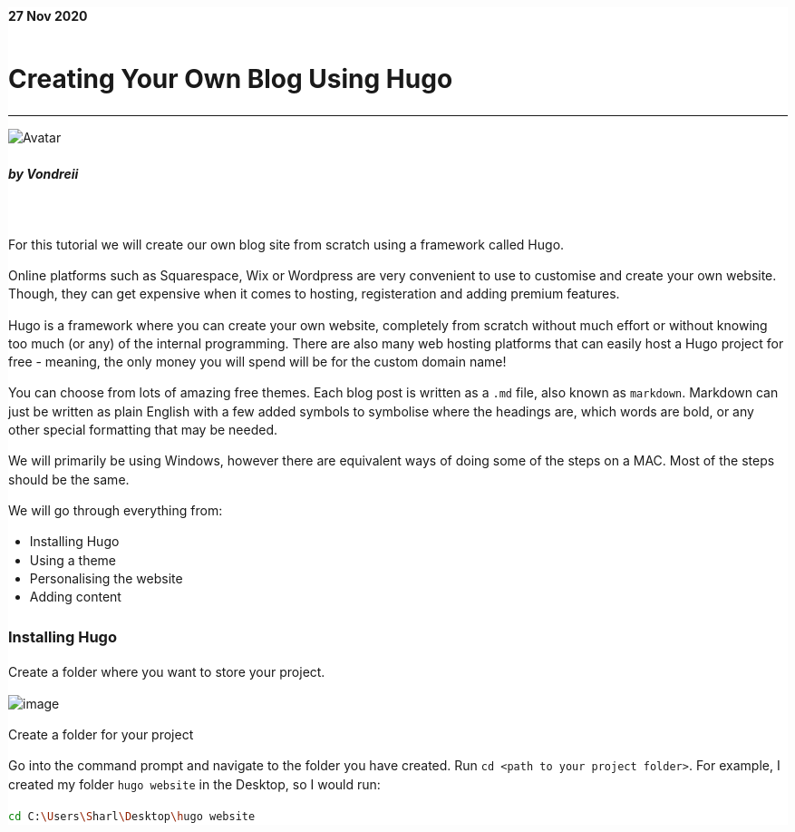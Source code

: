 <div class="writtenContent">

#### 27 Nov 2020
# Creating Your Own Blog Using Hugo
___


<div class="avatar-block">
    <img src="./assets/images-main/avatar.jpg" loading="lazy" alt="Avatar" class="avatar avatar-align">
    <h5 class="avatar-text avatar-align"> by Vondreii</h5>
</div>
<br>


For this tutorial we will create our own blog site from scratch using a framework called Hugo. 

Online platforms such as Squarespace, Wix or Wordpress are very convenient to use to customise and create your own website. Though, they can get expensive when it comes to hosting, registeration and adding premium features.
  
Hugo is a framework where you can create your own website, completely from scratch without much effort or without knowing too much (or any) of the internal programming.
There are also many web hosting platforms that can easily host a Hugo project for free - meaning, the only money you will spend will be for the custom domain name!

You can choose from lots of amazing free themes. Each blog post is written as a `.md` file, also known as `markdown`. Markdown can just be written as plain English with a few added symbols to symbolise where the headings are, which words are bold, or any other special formatting that may be needed.

We will primarily be using Windows, however there are equivalent ways of doing some of the steps on a MAC. Most of the steps should be the same.

We will go through everything from:

* Installing Hugo
* Using a theme
* Personalising the website
* Adding content

### Installing Hugo

Create a folder where you want to store your project.


<div class="image-container">
	<img src="./assets/data/posts/images/createYourOwnBlogUsingHugo/new-folder-for-project.PNG" loading="lazy" alt="image" class="image"/>
	<div class="image-description"><p>Create a folder for your project</p></div>
</div>


Go into the command prompt and navigate to the folder you have created. Run `cd <path to your project folder>`. For example, I created my folder `hugo website` in the Desktop, so I would run:

```bash
cd C:\Users\Sharl\Desktop\hugo website

```
